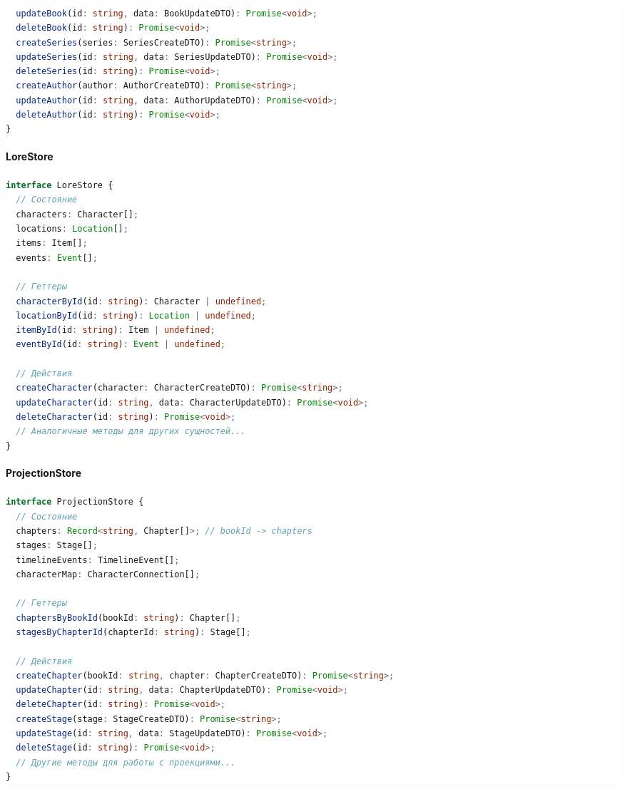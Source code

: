 ```typescript
  updateBook(id: string, data: BookUpdateDTO): Promise<void>;
  deleteBook(id: string): Promise<void>;
  createSeries(series: SeriesCreateDTO): Promise<string>;
  updateSeries(id: string, data: SeriesUpdateDTO): Promise<void>;
  deleteSeries(id: string): Promise<void>;
  createAuthor(author: AuthorCreateDTO): Promise<string>;
  updateAuthor(id: string, data: AuthorUpdateDTO): Promise<void>;
  deleteAuthor(id: string): Promise<void>;
}
```

#### LoreStore

```typescript
interface LoreStore {
  // Состояние
  characters: Character[];
  locations: Location[];
  items: Item[];
  events: Event[];

  // Геттеры
  characterById(id: string): Character | undefined;
  locationById(id: string): Location | undefined;
  itemById(id: string): Item | undefined;
  eventById(id: string): Event | undefined;

  // Действия
  createCharacter(character: CharacterCreateDTO): Promise<string>;
  updateCharacter(id: string, data: CharacterUpdateDTO): Promise<void>;
  deleteCharacter(id: string): Promise<void>;
  // Аналогичные методы для других сущностей...
}
```

#### ProjectionStore

```typescript
interface ProjectionStore {
  // Состояние
  chapters: Record<string, Chapter[]>; // bookId -> chapters
  stages: Stage[];
  timelineEvents: TimelineEvent[];
  characterMap: CharacterConnection[];

  // Геттеры
  chaptersByBookId(bookId: string): Chapter[];
  stagesByChapterId(chapterId: string): Stage[];

  // Действия
  createChapter(bookId: string, chapter: ChapterCreateDTO): Promise<string>;
  updateChapter(id: string, data: ChapterUpdateDTO): Promise<void>;
  deleteChapter(id: string): Promise<void>;
  createStage(stage: StageCreateDTO): Promise<string>;
  updateStage(id: string, data: StageUpdateDTO): Promise<void>;
  deleteStage(id: string): Promise<void>;
  // Другие методы для работы с проекциями...
}
```
